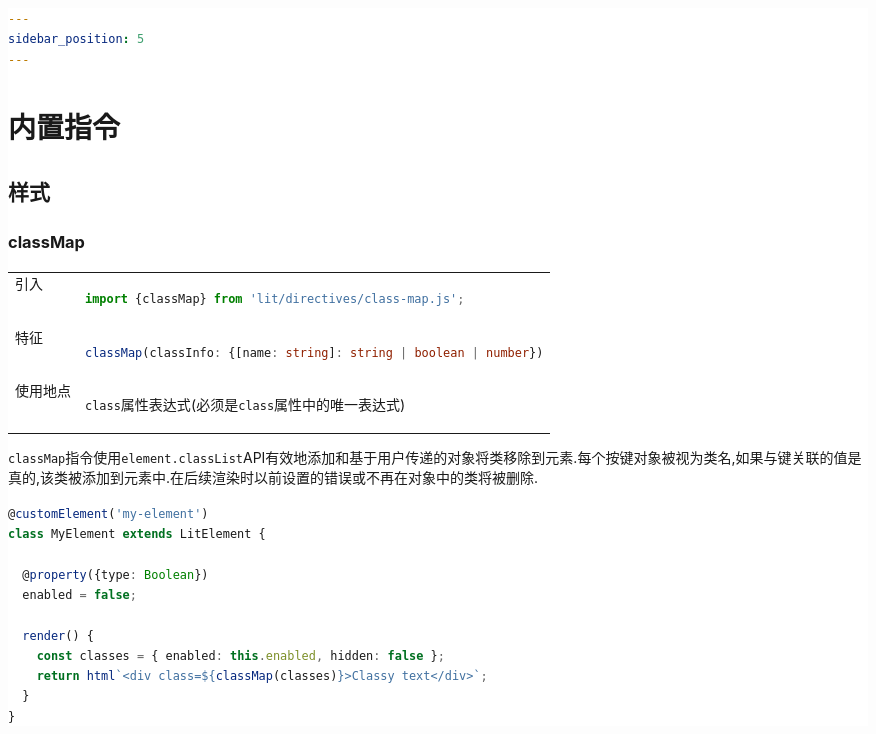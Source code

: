 ```yaml
---
sidebar_position: 5
---
```

# 内置指令

## 样式

### classMap

<table>
<tbody>

<tr>

<td>
引入
</td>
<td>

```js
import {classMap} from 'lit/directives/class-map.js';
```

</td>
</tr>
<tr>
<td>特征</td>
<td>

```ts
classMap(classInfo: {[name: string]: string | boolean | number})
```

</td>
</tr>
<tr>
<td>使用地点</td>
<td>

`class`属性表达式(必须是`class`属性中的唯一表达式)

</td>
</tr>
</tbody>

</table>

`classMap`指令使用`element.classList`API有效地添加和基于用户传递的对象将类移除到元素.每个按键对象被视为类名,如果与键关联的值是真的,该类被添加到元素中.在后续渲染时以前设置的错误或不再在对象中的类将被删除.

```ts
@customElement('my-element')
class MyElement extends LitElement {

  @property({type: Boolean})
  enabled = false;

  render() {
    const classes = { enabled: this.enabled, hidden: false };
    return html`<div class=${classMap(classes)}>Classy text</div>`;
  }
}
```
